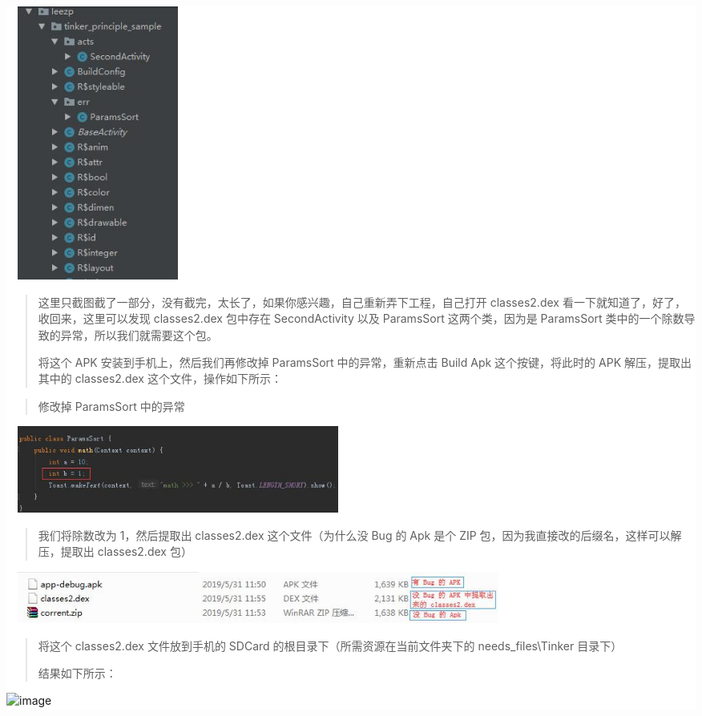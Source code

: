 &emsp;<img src="./images/The_4_9.jpg" alt="4_9" width="200px"/>

> 这里只截图截了一部分，没有截完，太长了，如果你感兴趣，自己重新弄下工程，自己打开 classes2.dex 看一下就知道了，好了，收回来，这里可以发现 classes2.dex 包中存在 SecondActivity 以及 ParamsSort 这两个类，因为是 ParamsSort 类中的一个除数导致的异常，所以我们就需要这个包。
> 
> 将这个 APK 安装到手机上，然后我们再修改掉 ParamsSort 中的异常，重新点击 Build Apk 这个按键，将此时的 APK 解压，提取出其中的 classes2.dex 这个文件，操作如下所示：

> 修改掉 ParamsSort 中的异常

&emsp;<img src="./images/The_4_10.jpg" alt="4_10" width="400px"/>

> 我们将除数改为 1，然后提取出 classes2.dex 这个文件（为什么没 Bug 的 Apk 是个 ZIP 包，因为我直接改的后缀名，这样可以解压，提取出 classes2.dex 包）

&emsp;<img src="./images/The_4_11.jpg" alt="4_11" width="600px"/>

> 将这个 classes2.dex 文件放到手机的 SDCard 的根目录下（所需资源在当前文件夹下的 needs_files\Tinker 目录下）
> 
> 结果如下所示：

![image](https://github.com/Leezps/personal-summary/blob/master/2019-5-31/images/The_4_12.gif)
